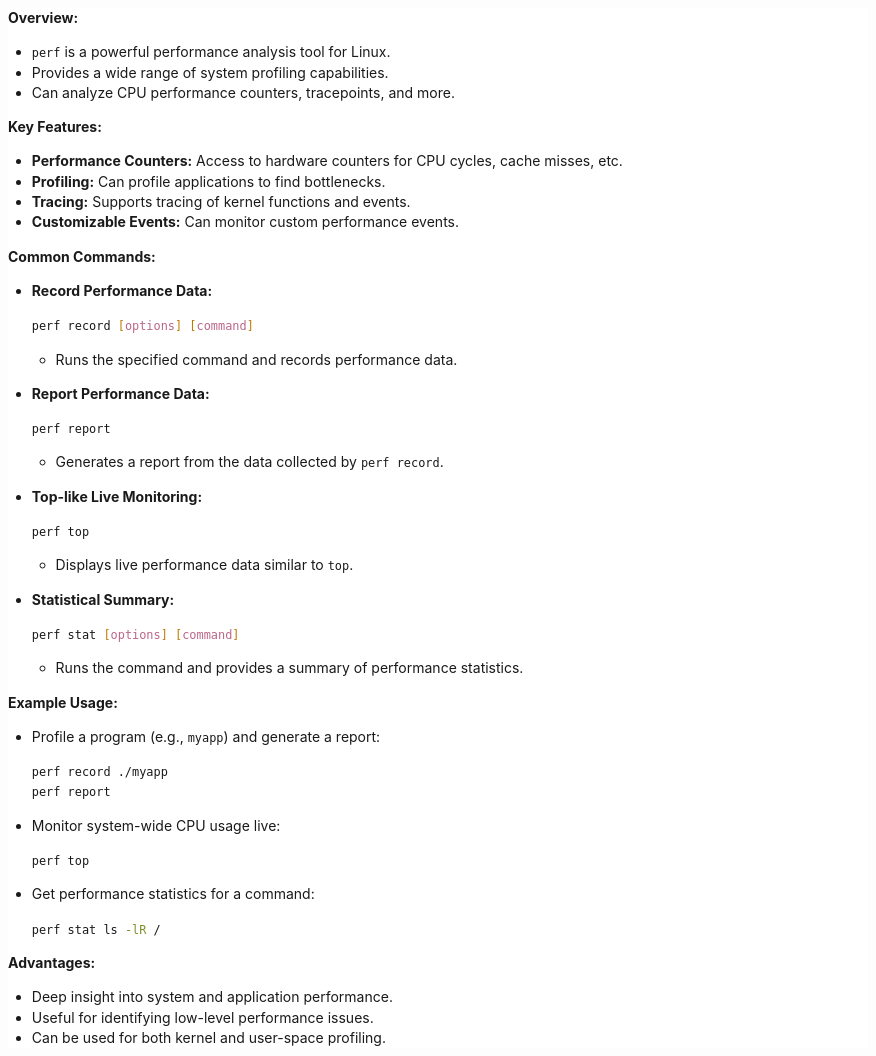**Overview:**

- `perf` is a powerful performance analysis tool for Linux.
- Provides a wide range of system profiling capabilities.
- Can analyze CPU performance counters, tracepoints, and more.

**Key Features:**

- **Performance Counters:** Access to hardware counters for CPU cycles, cache misses, etc.
- **Profiling:** Can profile applications to find bottlenecks.
- **Tracing:** Supports tracing of kernel functions and events.
- **Customizable Events:** Can monitor custom performance events.

**Common Commands:**

- **Record Performance Data:**
  ```bash
  perf record [options] [command]
  ```
  - Runs the specified command and records performance data.
  
- **Report Performance Data:**
  ```bash
  perf report
  ```
  - Generates a report from the data collected by `perf record`.

- **Top-like Live Monitoring:**
  ```bash
  perf top
  ```
  - Displays live performance data similar to `top`.

- **Statistical Summary:**
  ```bash
  perf stat [options] [command]
  ```
  - Runs the command and provides a summary of performance statistics.

**Example Usage:**

- Profile a program (e.g., `myapp`) and generate a report:
  ```bash
  perf record ./myapp
  perf report
  ```
  
- Monitor system-wide CPU usage live:
  ```bash
  perf top
  ```
  
- Get performance statistics for a command:
  ```bash
  perf stat ls -lR /
  ```

**Advantages:**

- Deep insight into system and application performance.
- Useful for identifying low-level performance issues.
- Can be used for both kernel and user-space profiling.
